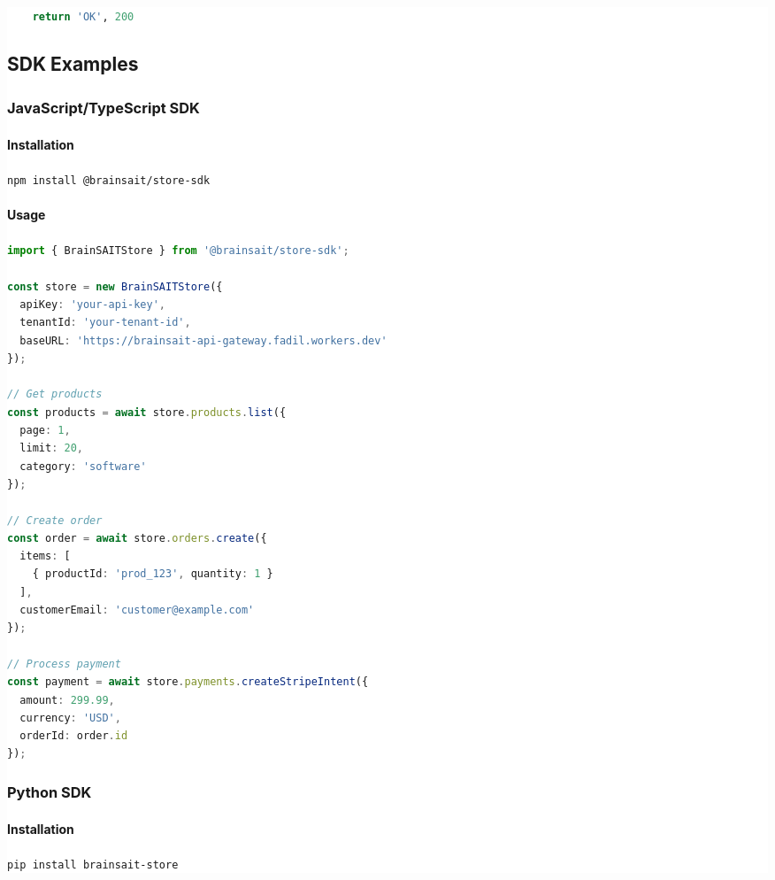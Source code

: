 ```python
    return 'OK', 200
```

## SDK Examples

### JavaScript/TypeScript SDK

#### Installation
```bash
npm install @brainsait/store-sdk
```

#### Usage
```typescript
import { BrainSAITStore } from '@brainsait/store-sdk';

const store = new BrainSAITStore({
  apiKey: 'your-api-key',
  tenantId: 'your-tenant-id',
  baseURL: 'https://brainsait-api-gateway.fadil.workers.dev'
});

// Get products
const products = await store.products.list({
  page: 1,
  limit: 20,
  category: 'software'
});

// Create order
const order = await store.orders.create({
  items: [
    { productId: 'prod_123', quantity: 1 }
  ],
  customerEmail: 'customer@example.com'
});

// Process payment
const payment = await store.payments.createStripeIntent({
  amount: 299.99,
  currency: 'USD',
  orderId: order.id
});
```

### Python SDK

#### Installation
```bash
pip install brainsait-store
```
